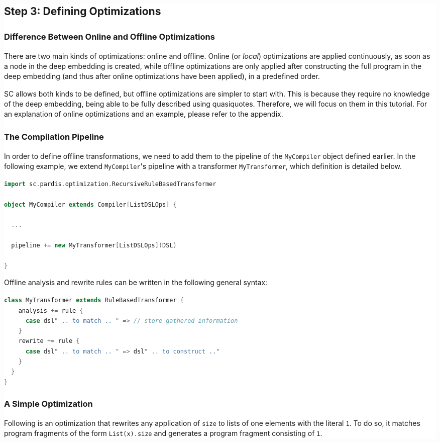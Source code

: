 ## Step 3: Defining Optimizations

### Difference Between Online and Offline Optimizations

There are two main kinds of optimizations: online and offline.
Online (or _local_) optimizations are applied continuously, as soon as a node in the deep embedding is created, while offline optimizations are only applied after constructing the full program in the deep embedding (and thus after online optimizations have been applied), in a predefined order.

SC allows both kinds to be defined, but offline optimizations are simpler to start with.
This is because they require no knowledge of the deep embedding, being able to be fully described using quasiquotes.
Therefore, we will focus on them in this tutorial.
For an explanation of online optimizations and an example, please refer to the appendix.




### The Compilation Pipeline

In order to define offline transformations, we need to add them to the pipeline of the `MyCompiler` object defined earlier.
In the following example, we extend `MyCompiler`'s pipeline with a transformer `MyTransformer`, which definition is detailed below.

```scala
import sc.pardis.optimization.RecursiveRuleBasedTransformer

object MyCompiler extends Compiler[ListDSLOps] {

  ...
  
  pipeline += new MyTransformer[ListDSLOps](DSL)
  
}
```

Offline analysis and rewrite rules can be written in the following general syntax:

```scala
class MyTransformer extends RuleBasedTransformer {
    analysis += rule {
      case dsl" .. to match .. " => // store gathered information
    }
    rewrite += rule {
      case dsl" .. to match .. " => dsl" .. to construct .."
    }
  } 
}
```


### A Simple Optimization

Following is an optimization that rewrites any application of `size` to lists of one elements with the literal `1`.
To do so, it matches program fragments of the form `List(x).size` and generates a program fragment consisting of `1`.
